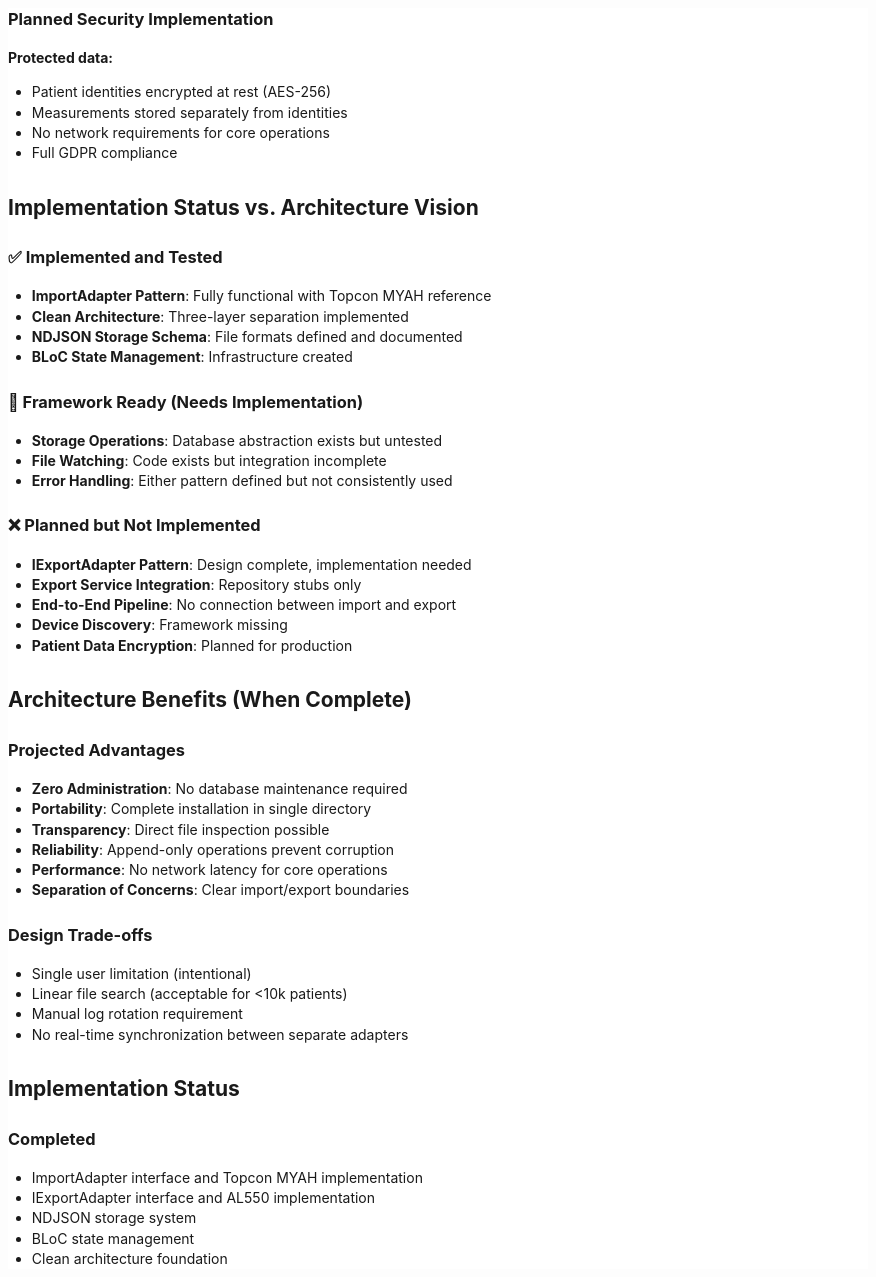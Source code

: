 ### Planned Security Implementation

**Protected data:**
- Patient identities encrypted at rest (AES-256)
- Measurements stored separately from identities
- No network requirements for core operations
- Full GDPR compliance

## Implementation Status vs. Architecture Vision

### ✅ Implemented and Tested
- **ImportAdapter Pattern**: Fully functional with Topcon MYAH reference
- **Clean Architecture**: Three-layer separation implemented
- **NDJSON Storage Schema**: File formats defined and documented
- **BLoC State Management**: Infrastructure created

### 🚧 Framework Ready (Needs Implementation)
- **Storage Operations**: Database abstraction exists but untested
- **File Watching**: Code exists but integration incomplete
- **Error Handling**: Either pattern defined but not consistently used

### ❌ Planned but Not Implemented
- **IExportAdapter Pattern**: Design complete, implementation needed
- **Export Service Integration**: Repository stubs only
- **End-to-End Pipeline**: No connection between import and export
- **Device Discovery**: Framework missing
- **Patient Data Encryption**: Planned for production

## Architecture Benefits (When Complete)

### Projected Advantages
- **Zero Administration**: No database maintenance required
- **Portability**: Complete installation in single directory
- **Transparency**: Direct file inspection possible
- **Reliability**: Append-only operations prevent corruption
- **Performance**: No network latency for core operations
- **Separation of Concerns**: Clear import/export boundaries

### Design Trade-offs
- Single user limitation (intentional)
- Linear file search (acceptable for <10k patients)
- Manual log rotation requirement
- No real-time synchronization between separate adapters

## Implementation Status

### Completed
- ImportAdapter interface and Topcon MYAH implementation
- IExportAdapter interface and AL550 implementation  
- NDJSON storage system
- BLoC state management
- Clean architecture foundation

